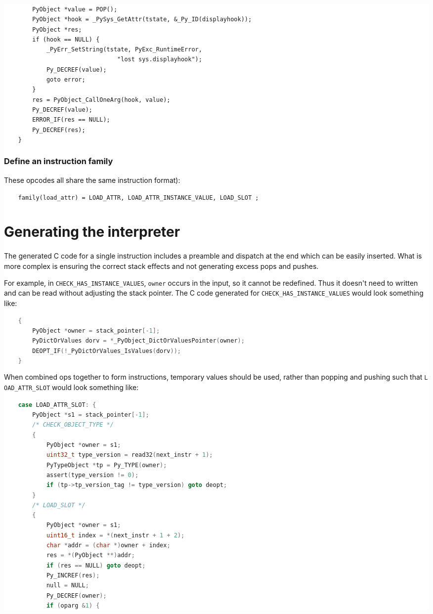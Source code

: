 ```
        PyObject *value = POP();
        PyObject *hook = _PySys_GetAttr(tstate, &_Py_ID(displayhook));
        PyObject *res;
        if (hook == NULL) {
            _PyErr_SetString(tstate, PyExc_RuntimeError,
                                "lost sys.displayhook");
            Py_DECREF(value);
            goto error;
        }
        res = PyObject_CallOneArg(hook, value);
        Py_DECREF(value);
        ERROR_IF(res == NULL);
        Py_DECREF(res);
    }
```

### Define an instruction family
These opcodes all share the same instruction format):
```
    family(load_attr) = LOAD_ATTR, LOAD_ATTR_INSTANCE_VALUE, LOAD_SLOT ;
```

Generating the interpreter
==========================

The generated C code for a single instruction includes a preamble and dispatch at the end
which can be easily inserted. What is more complex is ensuring the correct stack effects
and not generating excess pops and pushes.

For example, in `CHECK_HAS_INSTANCE_VALUES`, `owner` occurs in the input, so it cannot be
redefined. Thus it doesn't need to written and can be read without adjusting the stack pointer.
The C code generated for `CHECK_HAS_INSTANCE_VALUES` would look something like:

```C
    {
        PyObject *owner = stack_pointer[-1];
        PyDictOrValues dorv = *_PyObject_DictOrValuesPointer(owner);
        DEOPT_IF(!_PyDictOrValues_IsValues(dorv));
    }
```

When combined ops together to form instructions, temporary values should be used,
rather than popping and pushing such that `LOAD_ATTR_SLOT` would look something like:

```C
    case LOAD_ATTR_SLOT: {
        PyObject *s1 = stack_pointer[-1];
        /* CHECK_OBJECT_TYPE */
        {
            PyObject *owner = s1;
            uint32_t type_version = read32(next_instr + 1);
            PyTypeObject *tp = Py_TYPE(owner);
            assert(type_version != 0);
            if (tp->tp_version_tag != type_version) goto deopt;
        }
        /* LOAD_SLOT */
        {
            PyObject *owner = s1;
            uint16_t index = *(next_instr + 1 + 2);
            char *addr = (char *)owner + index;
            res = *(PyObject **)addr;
            if (res == NULL) goto deopt;
            Py_INCREF(res);
            null = NULL;
            Py_DECREF(owner);
            if (oparg &1) {
```